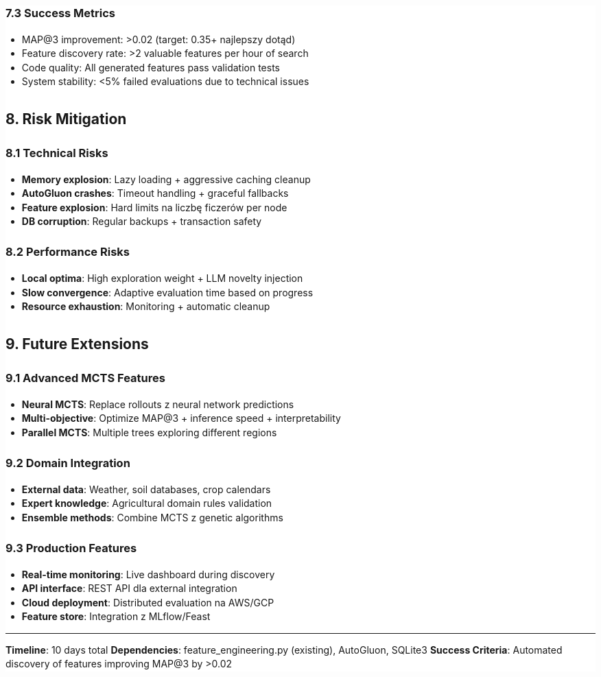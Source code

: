 ### 7.3 Success Metrics
- MAP@3 improvement: >0.02 (target: 0.35+ najlepszy dotąd)
- Feature discovery rate: >2 valuable features per hour of search
- Code quality: All generated features pass validation tests
- System stability: <5% failed evaluations due to technical issues

## 8. Risk Mitigation

### 8.1 Technical Risks
- **Memory explosion**: Lazy loading + aggressive caching cleanup
- **AutoGluon crashes**: Timeout handling + graceful fallbacks  
- **Feature explosion**: Hard limits na liczbę ficzerów per node
- **DB corruption**: Regular backups + transaction safety

### 8.2 Performance Risks  
- **Local optima**: High exploration weight + LLM novelty injection
- **Slow convergence**: Adaptive evaluation time based on progress
- **Resource exhaustion**: Monitoring + automatic cleanup

## 9. Future Extensions

### 9.1 Advanced MCTS Features
- **Neural MCTS**: Replace rollouts z neural network predictions
- **Multi-objective**: Optimize MAP@3 + inference speed + interpretability
- **Parallel MCTS**: Multiple trees exploring different regions

### 9.2 Domain Integration
- **External data**: Weather, soil databases, crop calendars
- **Expert knowledge**: Agricultural domain rules validation
- **Ensemble methods**: Combine MCTS z genetic algorithms

### 9.3 Production Features
- **Real-time monitoring**: Live dashboard during discovery
- **API interface**: REST API dla external integration  
- **Cloud deployment**: Distributed evaluation na AWS/GCP
- **Feature store**: Integration z MLflow/Feast

---

**Timeline**: 10 days total
**Dependencies**: feature_engineering.py (existing), AutoGluon, SQLite3
**Success Criteria**: Automated discovery of features improving MAP@3 by >0.02